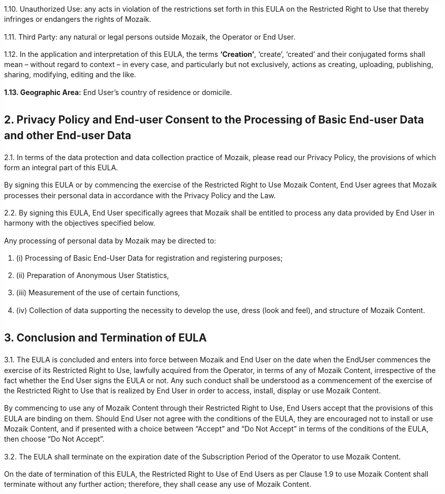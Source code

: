 1.10. Unauthorized Use: any acts in violation of the restrictions set forth in this EULA on the Restricted Right to Use that thereby infringes or endangers the rights of Mozaik.

1.11. Third Party: any natural or legal persons outside Mozaik, the Operator or End User.

1.12. In the application and interpretation of this EULA, the terms **‘Creation’**, ‘create’, ‘created’ and their conjugated forms shall mean – without regard to context – in every case, and particularly but not exclusively, actions as creating, uploading, publishing, sharing, modifying, editing and the like.

**1.13. Geographic Area:** End User’s country of residence or domicile.

2\. Privacy Policy and End-user Consent to the Processing of Basic End-user Data and other End-user Data
--------------------------------------------------------------------------------------------------------

2.1. In terms of the data protection and data collection practice of Mozaik, please read our Privacy Policy, the provisions of which form an integral part of this EULA.

By signing this EULA or by commencing the exercise of the Restricted Right to Use Mozaik Content, End User agrees that Mozaik processes their personal data in accordance with the Privacy Policy and the Law.

2.2. By signing this EULA, End User specifically agrees that Mozaik shall be entitled to process any data provided by End User in harmony with the objectives specified below.

Any processing of personal data by Mozaik may be directed to:

1. (i) Processing of Basic End-User Data for registration and registering purposes;
    
2. (ii) Preparation of Anonymous User Statistics,
    
3. (iii) Measurement of the use of certain functions,
    
4. (iv) Collection of data supporting the necessity to develop the use, dress (look and feel), and structure of Mozaik Content.
    

3\. Conclusion and Termination of EULA
--------------------------------------

3.1. The EULA is concluded and enters into force between Mozaik and End User on the date when the EndUser commences the exercise of its Restricted Right to Use, lawfully acquired from the Operator, in terms of any of Mozaik Content, irrespective of the fact whether the End User signs the EULA or not. Any such conduct shall be understood as a commencement of the exercise of the Restricted Right to Use that is realized by End User in order to access, install, display or use Mozaik Content.

By commencing to use any of Mozaik Content through their Restricted Right to Use, End Users accept that the provisions of this EULA are binding on them. Should End User not agree with the conditions of the EULA, they are encouraged not to install or use Mozaik Content, and if presented with a choice between “Accept” and “Do Not Accept” in terms of the conditions of the EULA, then choose “Do Not Accept”.

3.2. The EULA shall terminate on the expiration date of the Subscription Period of the Operator to use Mozaik Content.

On the date of termination of this EULA, the Restricted Right to Use of End Users as per Clause 1.9 to use Mozaik Content shall terminate without any further action; therefore, they shall cease any use of Mozaik Content.
